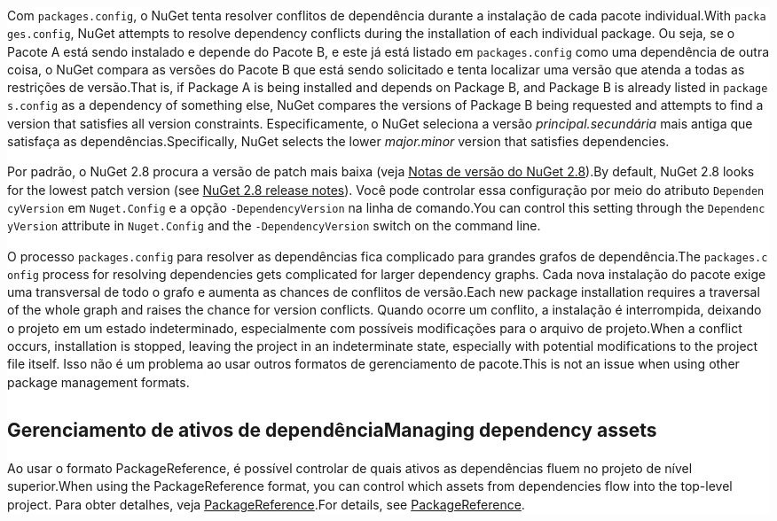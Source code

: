 <span data-ttu-id="4e85c-164">Com `packages.config`, o NuGet tenta resolver conflitos de dependência durante a instalação de cada pacote individual.</span><span class="sxs-lookup"><span data-stu-id="4e85c-164">With `packages.config`, NuGet attempts to resolve dependency conflicts during the installation of each individual package.</span></span> <span data-ttu-id="4e85c-165">Ou seja, se o Pacote A está sendo instalado e depende do Pacote B, e este já está listado em `packages.config` como uma dependência de outra coisa, o NuGet compara as versões do Pacote B que está sendo solicitado e tenta localizar uma versão que atenda a todas as restrições de versão.</span><span class="sxs-lookup"><span data-stu-id="4e85c-165">That is, if Package A is being installed and depends on Package B, and Package B is already listed in `packages.config` as a dependency of something else, NuGet compares the versions of Package B being requested and attempts to find a version that satisfies all version constraints.</span></span> <span data-ttu-id="4e85c-166">Especificamente, o NuGet seleciona a versão *principal.secundária* mais antiga que satisfaça as dependências.</span><span class="sxs-lookup"><span data-stu-id="4e85c-166">Specifically, NuGet selects the lower *major.minor* version that satisfies dependencies.</span></span>

<span data-ttu-id="4e85c-167">Por padrão, o NuGet 2.8 procura a versão de patch mais baixa (veja [Notas de versão do NuGet 2.8](../release-notes/nuget-2.8.md#patch-resolution-for-dependencies)).</span><span class="sxs-lookup"><span data-stu-id="4e85c-167">By default, NuGet 2.8 looks for the lowest patch version (see [NuGet 2.8 release notes](../release-notes/nuget-2.8.md#patch-resolution-for-dependencies)).</span></span> <span data-ttu-id="4e85c-168">Você pode controlar essa configuração por meio do atributo `DependencyVersion` em `Nuget.Config` e a opção `-DependencyVersion` na linha de comando.</span><span class="sxs-lookup"><span data-stu-id="4e85c-168">You can control this setting through the `DependencyVersion` attribute in `Nuget.Config` and the `-DependencyVersion` switch on the command line.</span></span>  

<span data-ttu-id="4e85c-169">O processo `packages.config` para resolver as dependências fica complicado para grandes grafos de dependência.</span><span class="sxs-lookup"><span data-stu-id="4e85c-169">The `packages.config` process for resolving dependencies gets complicated for larger dependency graphs.</span></span> <span data-ttu-id="4e85c-170">Cada nova instalação do pacote exige uma transversal de todo o grafo e aumenta as chances de conflitos de versão.</span><span class="sxs-lookup"><span data-stu-id="4e85c-170">Each new package installation requires a traversal of the whole graph and raises the chance for version conflicts.</span></span> <span data-ttu-id="4e85c-171">Quando ocorre um conflito, a instalação é interrompida, deixando o projeto em um estado indeterminado, especialmente com possíveis modificações para o arquivo de projeto.</span><span class="sxs-lookup"><span data-stu-id="4e85c-171">When a conflict occurs, installation is stopped, leaving the project in an indeterminate state, especially with potential modifications to the project file itself.</span></span> <span data-ttu-id="4e85c-172">Isso não é um problema ao usar outros formatos de gerenciamento de pacote.</span><span class="sxs-lookup"><span data-stu-id="4e85c-172">This is not an issue when using other package management formats.</span></span>

## <a name="managing-dependency-assets"></a><span data-ttu-id="4e85c-173">Gerenciamento de ativos de dependência</span><span class="sxs-lookup"><span data-stu-id="4e85c-173">Managing dependency assets</span></span>

<span data-ttu-id="4e85c-174">Ao usar o formato PackageReference, é possível controlar de quais ativos as dependências fluem no projeto de nível superior.</span><span class="sxs-lookup"><span data-stu-id="4e85c-174">When using the PackageReference format, you can control which assets from dependencies flow into the top-level project.</span></span> <span data-ttu-id="4e85c-175">Para obter detalhes, veja [PackageReference](../consume-packages/package-references-in-project-files.md#controlling-dependency-assets).</span><span class="sxs-lookup"><span data-stu-id="4e85c-175">For details, see [PackageReference](../consume-packages/package-references-in-project-files.md#controlling-dependency-assets).</span></span>
